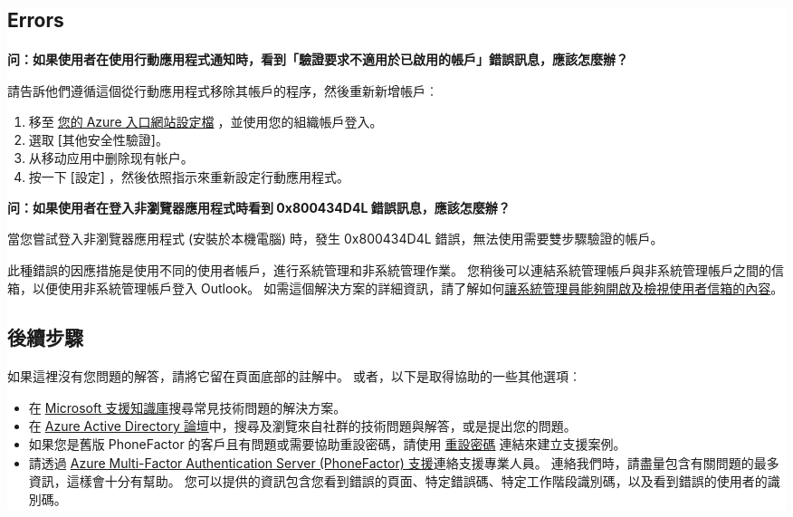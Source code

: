 ## <a name="errors"></a>Errors

**问：如果使用者在使用行動應用程式通知時，看到「驗證要求不適用於已啟用的帳戶」錯誤訊息，應該怎麼辦？**

請告訴他們遵循這個從行動應用程式移除其帳戶的程序，然後重新新增帳戶︰

1. 移至 [您的 Azure 入口網站設定檔](https://account.activedirectory.windowsazure.com/profile/) ，並使用您的組織帳戶登入。
2. 選取 [其他安全性驗證]。
3. 从移动应用中删除现有帐户。
4. 按一下 [設定] ，然後依照指示來重新設定行動應用程式。

**问：如果使用者在登入非瀏覽器應用程式時看到 0x800434D4L 錯誤訊息，應該怎麼辦？**

當您嘗試登入非瀏覽器應用程式 (安裝於本機電腦) 時，發生 0x800434D4L 錯誤，無法使用需要雙步驟驗證的帳戶。

此種錯誤的因應措施是使用不同的使用者帳戶，進行系統管理和非系統管理作業。 您稍後可以連結系統管理帳戶與非系統管理帳戶之間的信箱，以便使用非系統管理帳戶登入 Outlook。 如需這個解決方案的詳細資訊，請了解如何[讓系統管理員能夠開啟及檢視使用者信箱的內容](https://help.outlook.com/141/gg709759.aspx?sl=1)。

## <a name="next-steps"></a>後續步驟

如果這裡沒有您問題的解答，請將它留在頁面底部的註解中。 或者，以下是取得協助的一些其他選項︰

* 在 [Microsoft 支援知識庫](https://www.microsoft.com/Search/result.aspx?form=mssupport&q=phonefactor&form=mssupport)搜尋常見技術問題的解決方案。
* 在 [Azure Active Directory 論壇](https://social.msdn.microsoft.com/Forums/azure/newthread?category=windowsazureplatform&forum=WindowsAzureAD&prof=required)中，搜尋及瀏覽來自社群的技術問題與解答，或是提出您的問題。
* 如果您是舊版 PhoneFactor 的客戶且有問題或需要協助重設密碼，請使用 [重設密碼](mailto:phonefactorsupport@microsoft.com) 連結來建立支援案例。
* 請透過 [Azure Multi-Factor Authentication Server (PhoneFactor) 支援](https://support.microsoft.com/oas/default.aspx?prid=14947)連絡支援專業人員。 連絡我們時，請盡量包含有關問題的最多資訊，這樣會十分有幫助。 您可以提供的資訊包含您看到錯誤的頁面、特定錯誤碼、特定工作階段識別碼，以及看到錯誤的使用者的識別碼。
